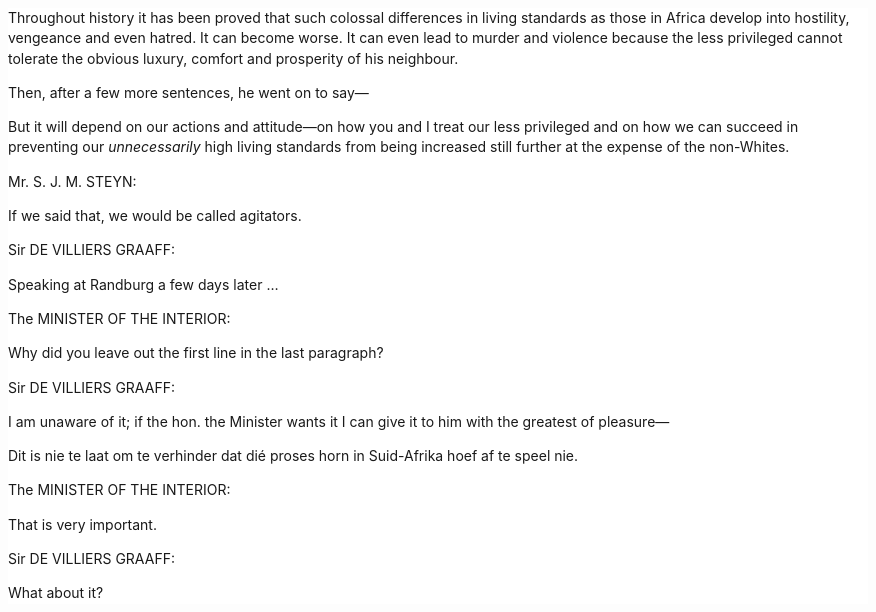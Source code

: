<block name="quote">Throughout history it has been proved that such colossal differences in living standards as those in Africa develop into hostility, vengeance and even hatred. It can become worse. It can even lead to murder and violence because the less privileged cannot tolerate the obvious luxury, comfort and prosperity of his neighbour.</block>

<p>Then, after a few more sentences, he went on to say&#x2014;</p>

<block name="quote">But it will depend on our actions and attitude&#x2014;on how you and I treat our less privileged and on how we can succeed in preventing our <i>unnecessarily</i> high living standards from being increased still further at the expense of the non-Whites.</block>

</speech>

<speech by="#steyn">

<from>Mr. <person refersTo="hansard_za">S. J. M. STEYN</person>:</from>

<p>If we said that, we would be called agitators.</p>

</speech>

<speech by="#de_villiers_graaff">

<from>Sir <person refersTo="hansard_za">DE VILLIERS GRAAFF</person>:</from>

<p>Speaking at Randburg a few days later &#x2026;</p>

</speech>

<speech by="#minister_of_the_interior">

<from>The <person refersTo="hansard_za">MINISTER OF THE INTERIOR</person>:</from>

<p>Why did you leave out the first line in the last paragraph&#x003F;</p>

</speech>

<speech by="#de_villiers_graaff">

<from>Sir <person refersTo="hansard_za">DE VILLIERS GRAAFF</person>:</from>

<p>I am unaware of it; if the hon. the Minister wants it I can give it to him with the greatest of pleasure&#x2014;</p>

<block name="quote">Dit is nie te laat om te verhinder dat di&#x00E9; proses horn in Suid-Afrika hoef af te speel nie.</block>

</speech>

<speech by="#minister_of_the_interior">

<from>The <person refersTo="hansard_za">MINISTER OF THE INTERIOR</person>:</from>

<p>That is very important.</p>

</speech>

<speech by="#de_villiers_graaff">

<from>Sir <person refersTo="hansard_za">DE VILLIERS GRAAFF</person>:</from>

<p>What about it&#x003F;</p>

</speech>
